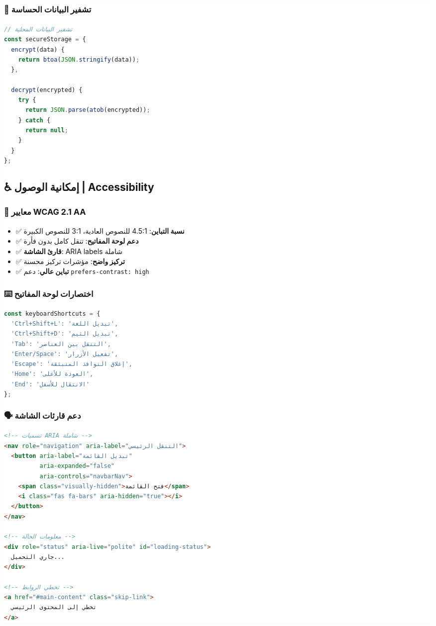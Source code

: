 ### 🔐 تشفير البيانات الحساسة
```javascript
// تشفير البيانات المحلية
const secureStorage = {
  encrypt(data) {
    return btoa(JSON.stringify(data));
  },
  
  decrypt(encrypted) {
    try {
      return JSON.parse(atob(encrypted));
    } catch {
      return null;
    }
  }
};
```

## ♿ إمكانية الوصول | Accessibility

### 🎯 معايير WCAG 2.1 AA
- ✅ **نسبة التباين**: 4.5:1 للنصوص العادية، 3:1 للنصوص الكبيرة
- ✅ **دعم لوحة المفاتيح**: تنقل كامل بدون فأرة
- ✅ **قارئ الشاشة**: ARIA labels شاملة
- ✅ **تركيز واضح**: مؤشرات تركيز محسنة
- ✅ **تباين عالي**: دعم `prefers-contrast: high`

### ⌨️ اختصارات لوحة المفاتيح
```javascript
const keyboardShortcuts = {
  'Ctrl+Shift+L': 'تبديل اللغة',
  'Ctrl+Shift+D': 'تبديل الثيم', 
  'Tab': 'التنقل بين العناصر',
  'Enter/Space': 'تفعيل الأزرار',
  'Escape': 'إغلاق النوافذ المنبثقة',
  'Home': 'العودة للأعلى',
  'End': 'الانتقال للأسفل'
};
```

### 🗣️ دعم قارئات الشاشة
```html
<!-- تسميات ARIA شاملة -->
<nav role="navigation" aria-label="التنقل الرئيسي">
  <button aria-label="تبديل القائمة" 
          aria-expanded="false" 
          aria-controls="navbarNav">
    <span class="visually-hidden">فتح القائمة</span>
    <i class="fas fa-bars" aria-hidden="true"></i>
  </button>
</nav>

<!-- معلومات الحالة -->
<div role="status" aria-live="polite" id="loading-status">
  جاري التحميل...
</div>

<!-- تخطي الروابط -->
<a href="#main-content" class="skip-link">
  تخطي إلى المحتوى الرئيسي
</a>
```
